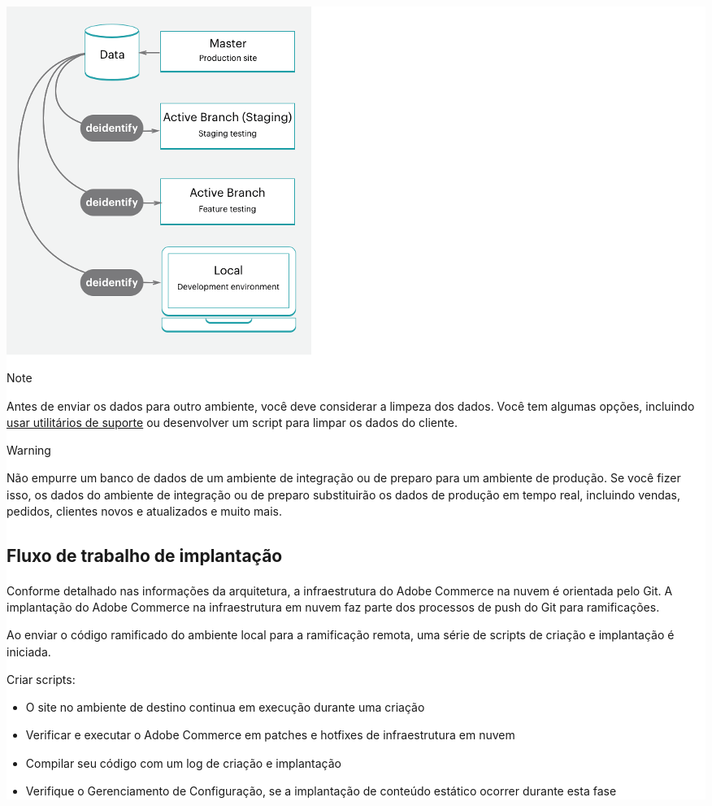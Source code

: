 ![Puxar e limpar dados de produção](../../assets/starter/data-code-process.png)

>[!NOTE]
>
>Antes de enviar os dados para outro ambiente, você deve considerar a limpeza dos dados. Você tem algumas opções, incluindo [usar utilitários de suporte](https://experienceleague.adobe.com/docs/commerce-operations/configuration-guide/cli/run-support-utilities.html?lang=pt-BR) ou desenvolver um script para limpar os dados do cliente.

>[!WARNING]
>
>Não empurre um banco de dados de um ambiente de integração ou de preparo para um ambiente de produção. Se você fizer isso, os dados do ambiente de integração ou de preparo substituirão os dados de produção em tempo real, incluindo vendas, pedidos, clientes novos e atualizados e muito mais.

## Fluxo de trabalho de implantação

Conforme detalhado nas informações da arquitetura, a infraestrutura do Adobe Commerce na nuvem é orientada pelo Git. A implantação do Adobe Commerce na infraestrutura em nuvem faz parte dos processos de push do Git para ramificações.

Ao enviar o código ramificado do ambiente local para a ramificação remota, uma série de scripts de criação e implantação é iniciada.

Criar scripts:

- O site no ambiente de destino continua em execução durante uma criação

- Verificar e executar o Adobe Commerce em patches e hotfixes de infraestrutura em nuvem

- Compilar seu código com um log de criação e implantação

- Verifique o Gerenciamento de Configuração, se a implantação de conteúdo estático ocorrer durante esta fase

